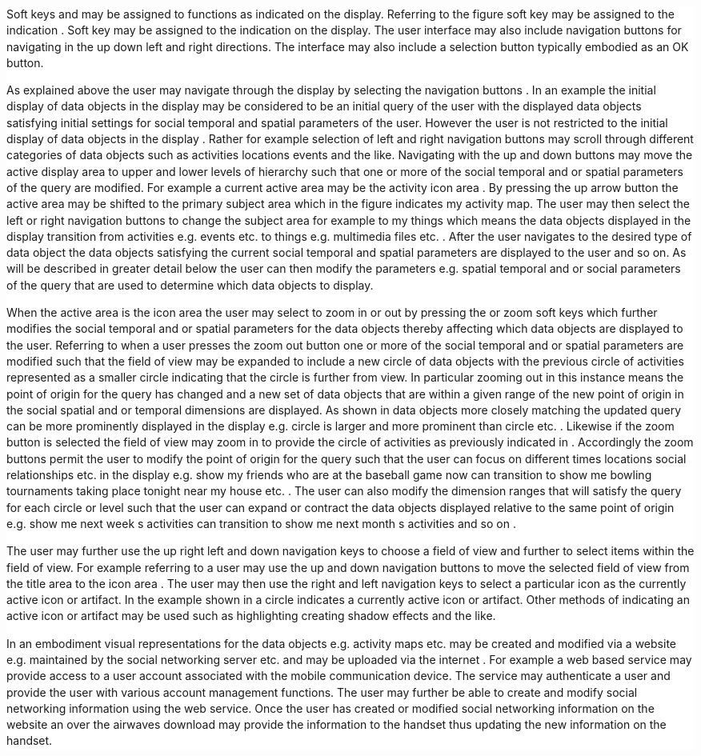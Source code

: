 Soft keys and may be assigned to functions as indicated on the display. Referring to the figure soft key may be assigned to the indication . Soft key may be assigned to the indication on the display. The user interface may also include navigation buttons for navigating in the up down left and right directions. The interface may also include a selection button typically embodied as an OK button.

As explained above the user may navigate through the display by selecting the navigation buttons . In an example the initial display of data objects in the display may be considered to be an initial query of the user with the displayed data objects satisfying initial settings for social temporal and spatial parameters of the user. However the user is not restricted to the initial display of data objects in the display . Rather for example selection of left and right navigation buttons may scroll through different categories of data objects such as activities locations events and the like. Navigating with the up and down buttons may move the active display area to upper and lower levels of hierarchy such that one or more of the social temporal and or spatial parameters of the query are modified. For example a current active area may be the activity icon area . By pressing the up arrow button the active area may be shifted to the primary subject area which in the figure indicates my activity map. The user may then select the left or right navigation buttons to change the subject area for example to my things which means the data objects displayed in the display transition from activities e.g. events etc. to things e.g. multimedia files etc. . After the user navigates to the desired type of data object the data objects satisfying the current social temporal and spatial parameters are displayed to the user and so on. As will be described in greater detail below the user can then modify the parameters e.g. spatial temporal and or social parameters of the query that are used to determine which data objects to display.

When the active area is the icon area the user may select to zoom in or out by pressing the or zoom soft keys which further modifies the social temporal and or spatial parameters for the data objects thereby affecting which data objects are displayed to the user. Referring to when a user presses the zoom out button one or more of the social temporal and or spatial parameters are modified such that the field of view may be expanded to include a new circle of data objects with the previous circle of activities represented as a smaller circle indicating that the circle is further from view. In particular zooming out in this instance means the point of origin for the query has changed and a new set of data objects that are within a given range of the new point of origin in the social spatial and or temporal dimensions are displayed. As shown in data objects more closely matching the updated query can be more prominently displayed in the display e.g. circle is larger and more prominent than circle etc. . Likewise if the zoom button is selected the field of view may zoom in to provide the circle of activities as previously indicated in . Accordingly the zoom buttons permit the user to modify the point of origin for the query such that the user can focus on different times locations social relationships etc. in the display e.g. show my friends who are at the baseball game now can transition to show me bowling tournaments taking place tonight near my house etc. . The user can also modify the dimension ranges that will satisfy the query for each circle or level such that the user can expand or contract the data objects displayed relative to the same point of origin e.g. show me next week s activities can transition to show me next month s activities and so on .

The user may further use the up right left and down navigation keys to choose a field of view and further to select items within the field of view. For example referring to a user may use the up and down navigation buttons to move the selected field of view from the title area to the icon area . The user may then use the right and left navigation keys to select a particular icon as the currently active icon or artifact. In the example shown in a circle indicates a currently active icon or artifact. Other methods of indicating an active icon or artifact may be used such as highlighting creating shadow effects and the like.

In an embodiment visual representations for the data objects e.g. activity maps etc. may be created and modified via a website e.g. maintained by the social networking server etc. and may be uploaded via the internet . For example a web based service may provide access to a user account associated with the mobile communication device. The service may authenticate a user and provide the user with various account management functions. The user may further be able to create and modify social networking information using the web service. Once the user has created or modified social networking information on the website an over the airwaves download may provide the information to the handset thus updating the new information on the handset.
